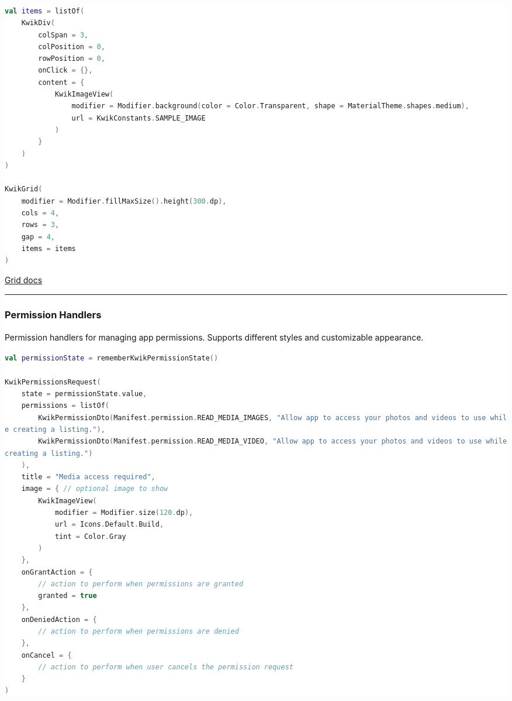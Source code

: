 ```kotlin
val items = listOf(
    KwikDiv(
        colSpan = 3,
        colPosition = 0,
        rowPosition = 0,
        onClick = {},
        content = {
            KwikImageView(
                modifier = Modifier.background(color = Color.Transparent, shape = MaterialTheme.shapes.medium),
                url = KwikConstants.SAMPLE_IMAGE
            )
        }
    )
)

KwikGrid(
    modifier = Modifier.fillMaxSize().height(300.dp),
    cols = 4,
    rows = 3,
    gap = 4,
    items = items
)
```

[Grid docs](https://isakaro.github.io/kwik-ui-android/kwik/com.isakaro.kwik.ui.grid/index.html)

---

### Permission Handlers
Permission handlers for managing app permissions. Supports different styles and customizable appearance.

```kotlin
val permissionState = rememberKwikPermissionState()

KwikPermissionsRequest(
    state = permissionState.value,
    permissions = listOf(
        KwikPermissionDto(Manifest.permission.READ_MEDIA_IMAGES, "Allow app to access your photos and videos to use while creating a listing."),
        KwikPermissionDto(Manifest.permission.READ_MEDIA_VIDEO, "Allow app to access your photos and videos to use while creating a listing.")
    ),
    title = "Media access required",
    image = { // optional image to show
        KwikImageView(
            modifier = Modifier.size(120.dp),
            url = Icons.Default.Build,
            tint = Color.Gray
        )
    },
    onGrantAction = {
        // action to perform when permissions are granted
        granted = true
    },
    onDeniedAction = {
        // action to perform when permissions are denied
    },
    onCancel = {
        // action to perform when user cancels the permission request
    }
)
```
